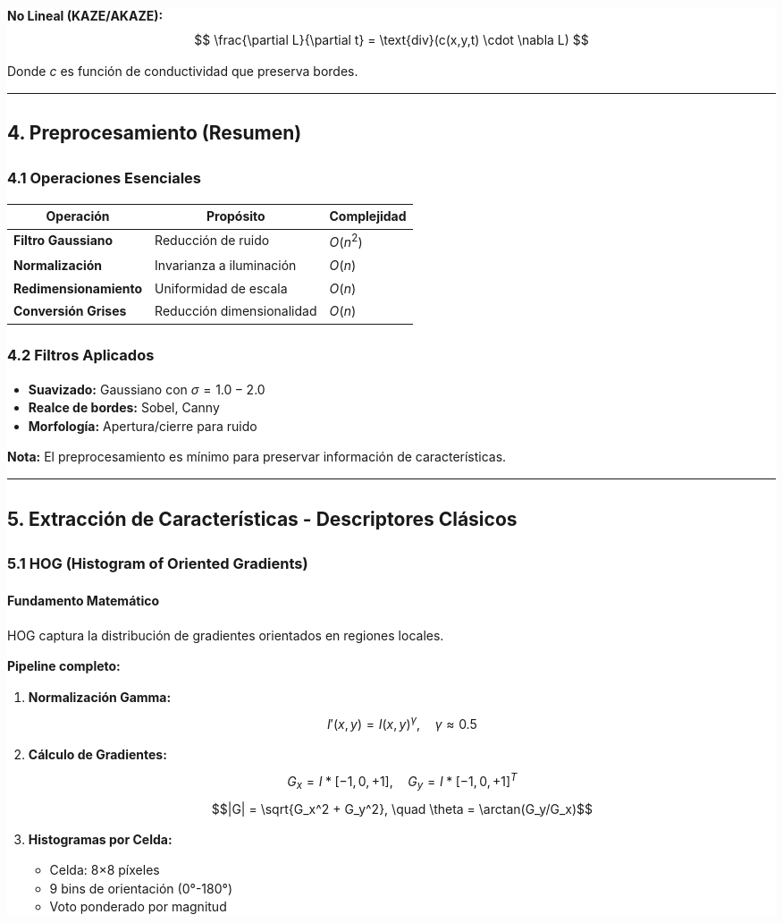 **No Lineal (KAZE/AKAZE):**
$$
\frac{\partial L}{\partial t} = \text{div}(c(x,y,t) \cdot \nabla L)
$$

Donde $c$ es función de conductividad que preserva bordes.

---

## 4. Preprocesamiento (Resumen)

### 4.1 Operaciones Esenciales

| Operación | Propósito | Complejidad |
|-----------|-----------|-------------|
| **Filtro Gaussiano** | Reducción de ruido | $O(n^2)$ |
| **Normalización** | Invarianza a iluminación | $O(n)$ |
| **Redimensionamiento** | Uniformidad de escala | $O(n)$ |
| **Conversión Grises** | Reducción dimensionalidad | $O(n)$ |

### 4.2 Filtros Aplicados

- **Suavizado:** Gaussiano con $\sigma = 1.0-2.0$
- **Realce de bordes:** Sobel, Canny
- **Morfología:** Apertura/cierre para ruido

**Nota:** El preprocesamiento es mínimo para preservar información de características.

---

## 5. Extracción de Características - Descriptores Clásicos

### 5.1 HOG (Histogram of Oriented Gradients)

#### Fundamento Matemático

HOG captura la distribución de gradientes orientados en regiones locales.

**Pipeline completo:**

1. **Normalización Gamma:**
   $$I'(x,y) = I(x,y)^\gamma, \quad \gamma \approx 0.5$$

2. **Cálculo de Gradientes:**
   $$G_x = I * [-1, 0, +1], \quad G_y = I * [-1, 0, +1]^T$$
   $$|G| = \sqrt{G_x^2 + G_y^2}, \quad \theta = \arctan(G_y/G_x)$$

3. **Histogramas por Celda:**
   - Celda: 8×8 píxeles
   - 9 bins de orientación (0°-180°)
   - Voto ponderado por magnitud
